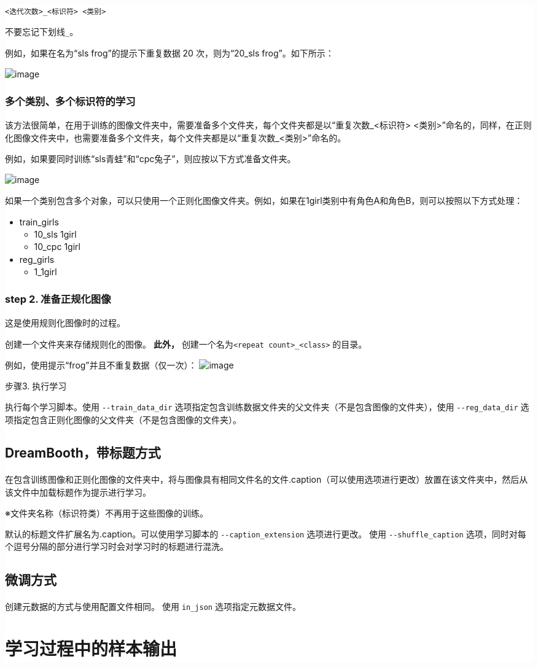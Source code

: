 ```
<迭代次数>_<标识符> <类别>
```

不要忘记下划线``_``。

例如，如果在名为“sls frog”的提示下重复数据 20 次，则为“20_sls frog”。如下所示：

![image](https://user-images.githubusercontent.com/52813779/210770636-1c851377-5936-4c15-90b7-8ac8ad6c2074.png)

### 多个类别、多个标识符的学习

该方法很简单，在用于训练的图像文件夹中，需要准备多个文件夹，每个文件夹都是以“重复次数_<标识符> <类别>”命名的，同样，在正则化图像文件夹中，也需要准备多个文件夹，每个文件夹都是以“重复次数_<类别>”命名的。

例如，如果要同时训练“sls青蛙”和“cpc兔子”，则应按以下方式准备文件夹。

![image](https://user-images.githubusercontent.com/52813779/210777933-a22229db-b219-4cd8-83ca-e87320fc4192.png)

如果一个类别包含多个对象，可以只使用一个正则化图像文件夹。例如，如果在1girl类别中有角色A和角色B，则可以按照以下方式处理：

- train_girls
  - 10_sls 1girl
  - 10_cpc 1girl
- reg_girls
  - 1_1girl

### step 2. 准备正规化图像

这是使用规则化图像时的过程。

创建一个文件夹来存储规则化的图像。 __此外，__ 创建一个名为``<repeat count>_<class>`` 的目录。

例如，使用提示“frog”并且不重复数据（仅一次）：
![image](https://user-images.githubusercontent.com/52813779/210770897-329758e5-3675-49f1-b345-c135f1725832.png)


步骤3. 执行学习

执行每个学习脚本。使用 `--train_data_dir` 选项指定包含训练数据文件夹的父文件夹（不是包含图像的文件夹），使用 `--reg_data_dir` 选项指定包含正则化图像的父文件夹（不是包含图像的文件夹）。

## DreamBooth，带标题方式

在包含训练图像和正则化图像的文件夹中，将与图像具有相同文件名的文件.caption（可以使用选项进行更改）放置在该文件夹中，然后从该文件中加载标题作为提示进行学习。

※文件夹名称（标识符类）不再用于这些图像的训练。

默认的标题文件扩展名为.caption。可以使用学习脚本的 `--caption_extension` 选项进行更改。 使用 `--shuffle_caption` 选项，同时对每个逗号分隔的部分进行学习时会对学习时的标题进行混洗。

## 微调方式

创建元数据的方式与使用配置文件相同。 使用 `in_json` 选项指定元数据文件。

# 学习过程中的样本输出
